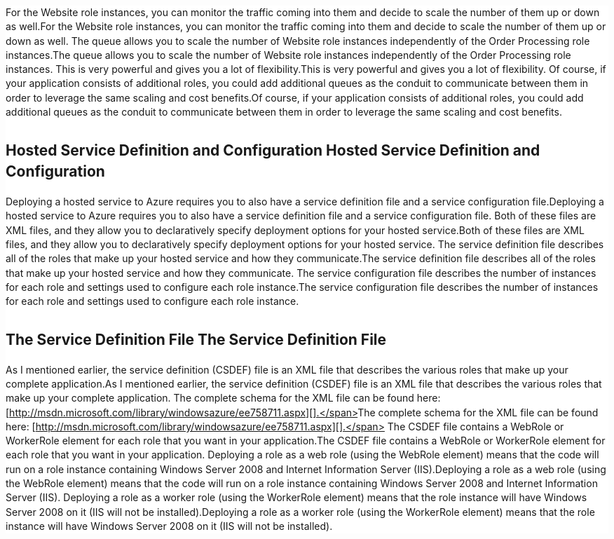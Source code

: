 <span data-ttu-id="7af3b-209">For the Website role instances, you can monitor the traffic coming into them and decide to scale the number of them up or down as well.</span><span class="sxs-lookup"><span data-stu-id="7af3b-209">For the Website role instances, you can monitor the traffic coming into them and decide to scale the number of them up or down as well.</span></span> <span data-ttu-id="7af3b-210">The queue allows you to scale the number of Website role instances independently of the Order Processing role instances.</span><span class="sxs-lookup"><span data-stu-id="7af3b-210">The queue allows you to scale the number of Website role instances independently of the Order Processing role instances.</span></span> <span data-ttu-id="7af3b-211">This is very powerful and gives you a lot of flexibility.</span><span class="sxs-lookup"><span data-stu-id="7af3b-211">This is very powerful and gives you a lot of flexibility.</span></span> <span data-ttu-id="7af3b-212">Of course, if your application consists of additional roles, you could add additional queues as the conduit to communicate between them in order to leverage the same scaling and cost benefits.</span><span class="sxs-lookup"><span data-stu-id="7af3b-212">Of course, if your application consists of additional roles, you could add additional queues as the conduit to communicate between them in order to leverage the same scaling and cost benefits.</span></span>

## <span data-ttu-id="7af3b-213"><a id="defandcfg"> </a>Hosted Service Definition and Configuration</span><span class="sxs-lookup"><span data-stu-id="7af3b-213"><a id="defandcfg"> </a>Hosted Service Definition and Configuration</span></span>
<span data-ttu-id="7af3b-214">Deploying a hosted service to Azure requires you to also have a service definition file and a service configuration file.</span><span class="sxs-lookup"><span data-stu-id="7af3b-214">Deploying a hosted service to Azure requires you to also have a service definition file and a service configuration file.</span></span> <span data-ttu-id="7af3b-215">Both of these files are XML files, and they allow you to declaratively specify deployment options for your hosted service.</span><span class="sxs-lookup"><span data-stu-id="7af3b-215">Both of these files are XML files, and they allow you to declaratively specify deployment options for your hosted service.</span></span> <span data-ttu-id="7af3b-216">The service definition file describes all of the roles that make up your hosted service and how they communicate.</span><span class="sxs-lookup"><span data-stu-id="7af3b-216">The service definition file describes all of the roles that make up your hosted service and how they communicate.</span></span> <span data-ttu-id="7af3b-217">The service configuration file describes the number of instances for each role and settings used to configure each role instance.</span><span class="sxs-lookup"><span data-stu-id="7af3b-217">The service configuration file describes the number of instances for each role and settings used to configure each role instance.</span></span>

## <span data-ttu-id="7af3b-218"><a id="def"> </a>The Service Definition File</span><span class="sxs-lookup"><span data-stu-id="7af3b-218"><a id="def"> </a>The Service Definition File</span></span>
<span data-ttu-id="7af3b-219">As I mentioned earlier, the service definition (CSDEF) file is an XML file that describes the various roles that make up your complete application.</span><span class="sxs-lookup"><span data-stu-id="7af3b-219">As I mentioned earlier, the service definition (CSDEF) file is an XML file that describes the various roles that make up your complete application.</span></span> <span data-ttu-id="7af3b-220">The complete schema for the XML file can be found here: [http://msdn.microsoft.com/library/windowsazure/ee758711.aspx][].</span><span class="sxs-lookup"><span data-stu-id="7af3b-220">The complete schema for the XML file can be found here: [http://msdn.microsoft.com/library/windowsazure/ee758711.aspx][].</span></span>
<span data-ttu-id="7af3b-221">The CSDEF file contains a WebRole or WorkerRole element for each role that you want in your application.</span><span class="sxs-lookup"><span data-stu-id="7af3b-221">The CSDEF file contains a WebRole or WorkerRole element for each role that you want in your application.</span></span> <span data-ttu-id="7af3b-222">Deploying a role as a web role (using the WebRole element) means that the code will run on a role instance containing Windows Server 2008 and Internet Information Server (IIS).</span><span class="sxs-lookup"><span data-stu-id="7af3b-222">Deploying a role as a web role (using the WebRole element) means that the code will run on a role instance containing Windows Server 2008 and Internet Information Server (IIS).</span></span>
<span data-ttu-id="7af3b-223">Deploying a role as a worker role (using the WorkerRole element) means that the role instance will have Windows Server 2008 on it (IIS will not be installed).</span><span class="sxs-lookup"><span data-stu-id="7af3b-223">Deploying a role as a worker role (using the WorkerRole element) means that the role instance will have Windows Server 2008 on it (IIS will not be installed).</span></span>


[Azure Application Model Benefits]: #benefits
[Hosted Service Core Concepts]: #concepts
[Hosted Service Design Considerations]: #considerations
[Designing your Application for Scale]: #scale
[Hosted Service Definition and Configuration]: #defandcfg
[The Service Definition File]: #def
[The Service Configuration File]: #cfg
[Creating and Deploying a Hosted Service]: #hostedservices
[References]: #references
[0]: https://docstestmedia1.blob.core.windows.net/azure-media/includes/media/application-model/application-model-3.jpg
[1]: https://docstestmedia1.blob.core.windows.net/azure-media/includes/media/application-model/application-model-4.jpg
[2]: https://docstestmedia1.blob.core.windows.net/azure-media/includes/media/application-model/application-model-5.jpg
[Configuring a Custom Domain Name in Azure]: http://www.windowsazure.com/develop/net/common-tasks/custom-dns/
[Data Storage Offerings in Azure]: http://www.windowsazure.com/develop/net/fundamentals/cloud-storage/
[3]: https://docstestmedia1.blob.core.windows.net/azure-media/includes/media/application-model/application-model-6.jpg
[4]: https://docstestmedia1.blob.core.windows.net/azure-media/includes/media/application-model/application-model-7.jpg
[Azure Pricing]: http://www.windowsazure.com/pricing/calculator/
[Managing Certificates in Azure]: http://msdn.microsoft.com/library/windowsazure/gg981929.aspx
[http://msdn.microsoft.com/library/windowsazure/ee758710.aspx]: http://msdn.microsoft.com/library/windowsazure/ee758710.aspx
[http://msdn.microsoft.com/library/hh560567.aspx]: http://msdn.microsoft.com/library/hh560567.aspx
[Managing Upgrades to the Azure Guests OS]: http://msdn.microsoft.com/library/ee924680.aspx
[Azure Management Portal]: http://manage.windowsazure.com/
[5]: https://docstestmedia1.blob.core.windows.net/azure-media/includes/media/application-model/application-model-8.jpg
[Deploying and Updating Azure Applications]: http://www.windowsazure.com/develop/net/fundamentals/deploying-applications/
[Creating a Hosted Service for Azure]: http://msdn.microsoft.com/library/gg432967.aspx
[Managing Hosted Services in Azure]: http://msdn.microsoft.com/library/gg433038.aspx
[Migrating Applications to Azure]: http://msdn.microsoft.com/library/gg186051.aspx
[Configuring an Azure Application]: http://msdn.microsoft.com/library/windowsazure/ee405486.aspx